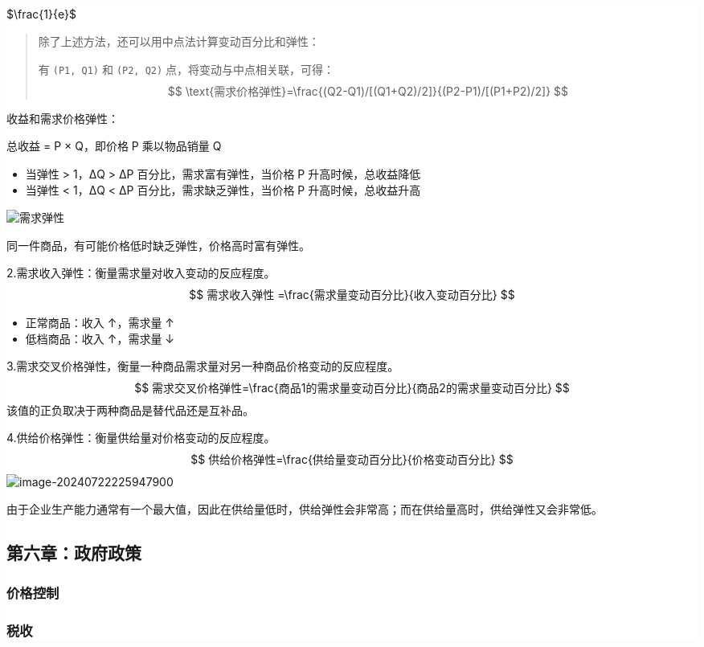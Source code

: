 $\frac{1}{e}$

> 除了上述方法，还可以用中点法计算变动百分比和弹性：
>
> 有 `(P1, Q1)` 和 `(P2, Q2)` 点，将变动与中点相关联，可得：
> $$
> \text{需求价格弹性}=\frac{(Q2-Q1)/[(Q1+Q2)/2]}{(P2-P1)/[(P1+P2)/2]}
> $$

收益和需求价格弹性：

总收益 = P × Q，即价格 P 乘以物品销量 Q

- 当弹性 > 1，ΔQ > ΔP 百分比，需求富有弹性，当价格 P 升高时候，总收益降低
- 当弹性 < 1，ΔQ < ΔP 百分比，需求缺乏弹性，当价格 P 升高时候，总收益升高

![需求弹性](https://zhengyu-blog.oss-cn-wuhan-lr.aliyuncs.com/%E9%9C%80%E6%B1%82%E5%BC%B9%E6%80%A7.png)

同一件商品，有可能价格低时缺乏弹性，价格高时富有弹性。

2.需求收入弹性：衡量需求量对收入变动的反应程度。
$$
需求收入弹性 =\frac{需求量变动百分比}{收入变动百分比}
$$

- 正常商品：收入 ↑，需求量 ↑
- 低档商品：收入 ↑，需求量 ↓

3.需求交叉价格弹性，衡量一种商品需求量对另一种商品价格变动的反应程度。
$$
需求交叉价格弹性=\frac{商品1的需求量变动百分比}{商品2的需求量变动百分比}
$$
该值的正负取决于两种商品是替代品还是互补品。

4.供给价格弹性：衡量供给量对价格变动的反应程度。
$$
供给价格弹性=\frac{供给量变动百分比}{价格变动百分比}
$$
![image-20240722225947900](https://zhengyu-blog.oss-cn-wuhan-lr.aliyuncs.com/image-20240722225947900.png)

由于企业生产能力通常有一个最大值，因此在供给量低时，供给弹性会非常高；而在供给量高时，供给弹性又会非常低。

## 第六章：政府政策

### 价格控制



### 税收

